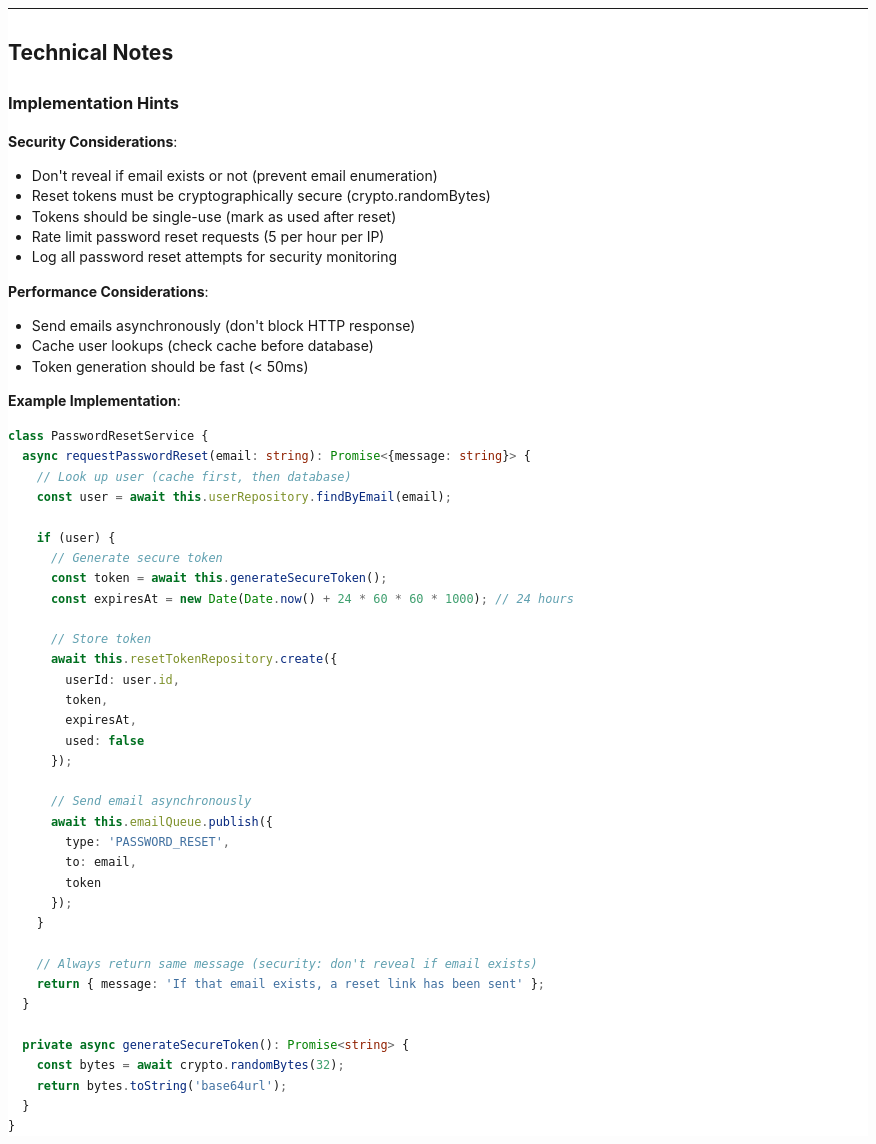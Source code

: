 
---

## Technical Notes

### Implementation Hints

**Security Considerations**:

- Don't reveal if email exists or not (prevent email enumeration)
- Reset tokens must be cryptographically secure (crypto.randomBytes)
- Tokens should be single-use (mark as used after reset)
- Rate limit password reset requests (5 per hour per IP)
- Log all password reset attempts for security monitoring

**Performance Considerations**:

- Send emails asynchronously (don't block HTTP response)
- Cache user lookups (check cache before database)
- Token generation should be fast (< 50ms)

**Example Implementation**:

```typescript
class PasswordResetService {
  async requestPasswordReset(email: string): Promise<{message: string}> {
    // Look up user (cache first, then database)
    const user = await this.userRepository.findByEmail(email);
    
    if (user) {
      // Generate secure token
      const token = await this.generateSecureToken();
      const expiresAt = new Date(Date.now() + 24 * 60 * 60 * 1000); // 24 hours
      
      // Store token
      await this.resetTokenRepository.create({
        userId: user.id,
        token,
        expiresAt,
        used: false
      });
      
      // Send email asynchronously
      await this.emailQueue.publish({
        type: 'PASSWORD_RESET',
        to: email,
        token
      });
    }
    
    // Always return same message (security: don't reveal if email exists)
    return { message: 'If that email exists, a reset link has been sent' };
  }
  
  private async generateSecureToken(): Promise<string> {
    const bytes = await crypto.randomBytes(32);
    return bytes.toString('base64url');
  }
}
```
